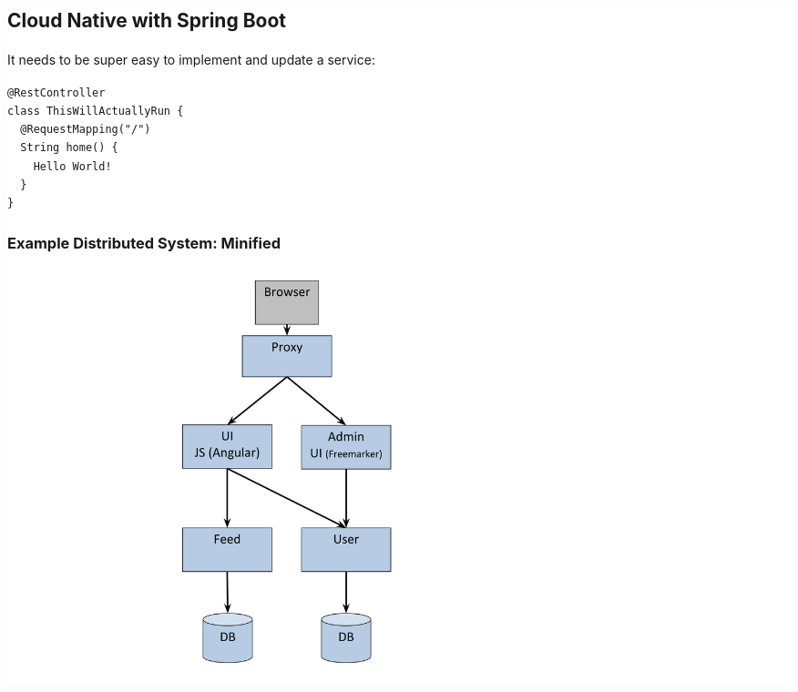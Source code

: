 

## Cloud Native with Spring Boot

It needs to be super easy to implement and update a service:

```
@RestController
class ThisWillActuallyRun {
  @RequestMapping("/")
  String home() {
    Hello World!
  }
}
```




### Example Distributed System: Minified

<style>img[alt=myfeed-blank] { width: 70%; }</style>

![myfeed-blank](/images/myfeed_arch_blank.svg)
